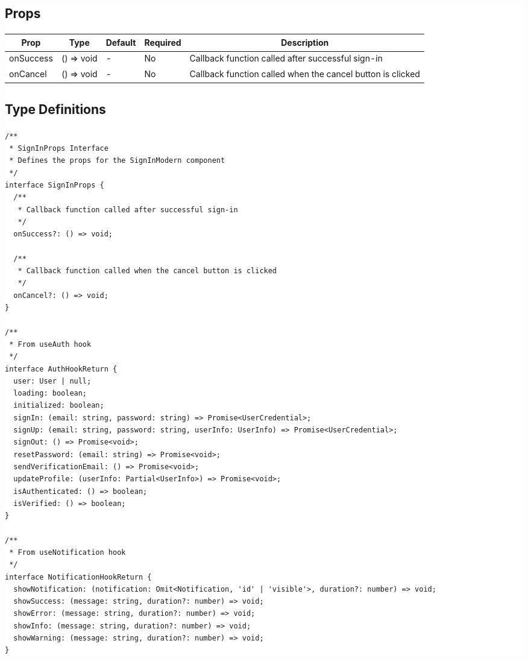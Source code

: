 ## Props

| Prop | Type | Default | Required | Description |
|------|------|---------|----------|-------------|
| onSuccess | () => void | - | No | Callback function called after successful sign-in |
| onCancel | () => void | - | No | Callback function called when the cancel button is clicked |

## Type Definitions

```tsx
/**
 * SignInProps Interface
 * Defines the props for the SignInModern component
 */
interface SignInProps {
  /**
   * Callback function called after successful sign-in
   */
  onSuccess?: () => void;

  /**
   * Callback function called when the cancel button is clicked
   */
  onCancel?: () => void;
}

/**
 * From useAuth hook
 */
interface AuthHookReturn {
  user: User | null;
  loading: boolean;
  initialized: boolean;
  signIn: (email: string, password: string) => Promise<UserCredential>;
  signUp: (email: string, password: string, userInfo: UserInfo) => Promise<UserCredential>;
  signOut: () => Promise<void>;
  resetPassword: (email: string) => Promise<void>;
  sendVerificationEmail: () => Promise<void>;
  updateProfile: (userInfo: Partial<UserInfo>) => Promise<void>;
  isAuthenticated: () => boolean;
  isVerified: () => boolean;
}

/**
 * From useNotification hook
 */
interface NotificationHookReturn {
  showNotification: (notification: Omit<Notification, 'id' | 'visible'>, duration?: number) => void;
  showSuccess: (message: string, duration?: number) => void;
  showError: (message: string, duration?: number) => void;
  showInfo: (message: string, duration?: number) => void;
  showWarning: (message: string, duration?: number) => void;
}
```
